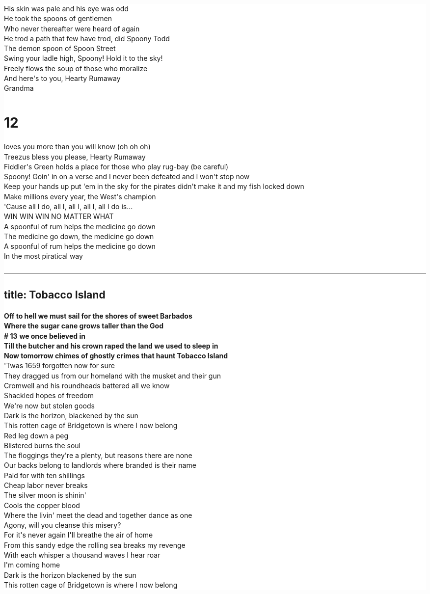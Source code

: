 His skin was pale and his eye was odd  
He took the spoons of gentlemen  
Who never thereafter were heard of again  
He trod a path that few have trod, did Spoony Todd  
The demon spoon of Spoon Street  
Swing your ladle high, Spoony! Hold it to the sky!  
 Freely flows the soup of those who moralize  
 And here's to you, Hearty Rumaway  
 Grandma  
# 12  
 loves you more than you will know (oh oh oh)  
Treezus bless you please, Hearty Rumaway  
Fiddler's Green holds a place for those who play rug-bay (be careful)  
Spoony! Goin' in on a verse and I never been defeated and I won't stop now  
Keep your hands up put 'em in the sky for the pirates didn't make it and my fish locked down  
Make millions every year, the West's champion  
'Cause all I do, all I, all I, all I, all I do is…  
WIN WIN WIN NO MATTER WHAT  
A spoonful of rum helps the medicine go down  
The medicine go down, the medicine go down  
A spoonful of rum helps the medicine go down  
In the most piratical way  
###  
  
  
  
  
  

  
  

  
---  
title: Tobacco Island  
---  
  
**Off to hell we must sail for the shores of sweet Barbados**  
**Where the sugar cane grows taller than the God**  
 **# 13**  **we once believed in**  
**Till the butcher and his crown raped the land we used to sleep in**  
**Now tomorrow chimes of ghostly crimes that haunt Tobacco Island**  
'Twas 1659 forgotten now for sure  
They dragged us from our homeland with the musket and their gun  
Cromwell and his roundheads battered all we know  
Shackled hopes of freedom  
We're now but stolen goods  
Dark is the horizon, blackened by the sun  
This rotten cage of Bridgetown is where I now belong  
Red leg down a peg  
Blistered burns the soul  
The floggings they're a plenty, but reasons there are none  
Our backs belong to landlords where branded is their name  
Paid for with ten shillings  
Cheap labor never breaks  
The silver moon is shinin'  
Cools the copper blood  
Where the livin' meet the dead and together dance as one  
Agony, will you cleanse this misery?  
For it's never again I'll breathe the air of home  
From this sandy edge the rolling sea breaks my revenge  
With each whisper a thousand waves I hear roar  
I'm coming home  
Dark is the horizon blackened by the sun  
This rotten cage of Bridgetown is where I now belong  
  